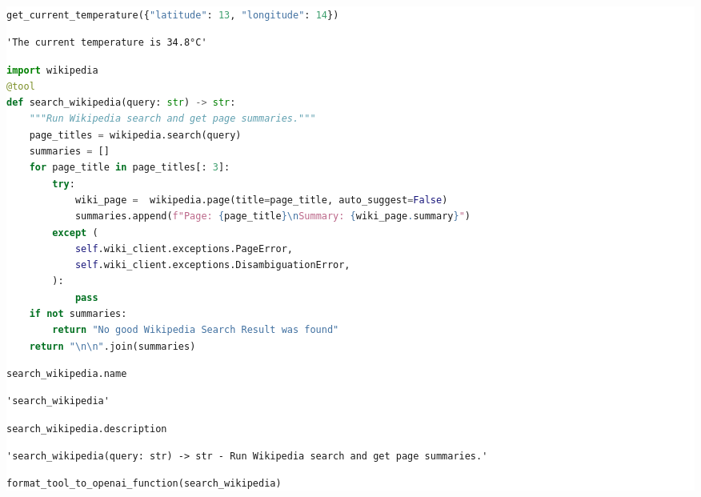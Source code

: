 


```python
get_current_temperature({"latitude": 13, "longitude": 14})
```




    'The current temperature is 34.8°C'




```python
import wikipedia
@tool
def search_wikipedia(query: str) -> str:
    """Run Wikipedia search and get page summaries."""
    page_titles = wikipedia.search(query)
    summaries = []
    for page_title in page_titles[: 3]:
        try:
            wiki_page =  wikipedia.page(title=page_title, auto_suggest=False)
            summaries.append(f"Page: {page_title}\nSummary: {wiki_page.summary}")
        except (
            self.wiki_client.exceptions.PageError,
            self.wiki_client.exceptions.DisambiguationError,
        ):
            pass
    if not summaries:
        return "No good Wikipedia Search Result was found"
    return "\n\n".join(summaries)
```


```python
search_wikipedia.name
```




    'search_wikipedia'




```python
search_wikipedia.description
```




    'search_wikipedia(query: str) -> str - Run Wikipedia search and get page summaries.'




```python
format_tool_to_openai_function(search_wikipedia)
```


